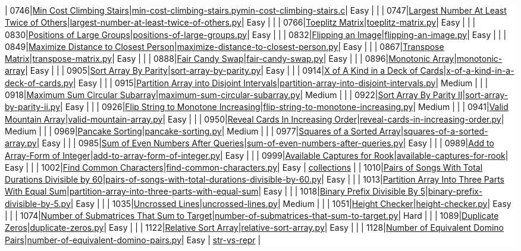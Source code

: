 | 0746|[Min Cost Climbing Stairs](https://leetcode.com/problems/min-cost-climbing-stairs/)|[min-cost-climbing-stairs.py](./Python/min-cost-climbing-stairs.py)[min-cost-climbing-stairs.c](./C/min-cost-climbing-stairs.c)| Easy | |
| 0747|[Largest Number At Least Twice of Others](https://leetcode.com/problems/largest-number-at-least-twice-of-others/)|[largest-number-at-least-twice-of-others.py](./Python/largest-number-at-least-twice-of-others.py)| Easy | |
| 0766|[Toeplitz Matrix](https://leetcode.com/problems/toeplitz-matrix/)|[toeplitz-matrix.py](./Python/toeplitz-matrix.py)| Easy | |
| 0830|[Positions of Large Groups](https://leetcode.com/problems/positions-of-large-groups/)|[positions-of-large-groups.py](./Python/positions-of-large-groups.py)| Easy | |
| 0832|[Flipping an Image](https://leetcode.com/problems/flipping-an-image)|[flipping-an-image.py](./Python/flipping-an-image.py)| Easy | |
| 0849|[Maximize Distance to Closest Person](https://leetcode.com/problems/maximize-distance-to-closest-person/)|[maximize-distance-to-closest-person.py](./Python/maximize-distance-to-closest-person.py)| Easy | |
| 0867|[Transpose Matrix](https://leetcode.com/problems/transpose-matrix/)|[transpose-matrix.py](./Python/transpose-matrix.py)| Easy | |
| 0888|[Fair Candy Swap](https://leetcode.com/problems/fair-candy-swap/)|[fair-candy-swap.py](./Python/fair-candy-swap.py)| Easy | |
| 0896|[Monotonic Array](https://leetcode.com/problems/monotonic-array/)|[monotonic-array](./Python/monotonic-array.py)| Easy | |
| 0905|[Sort Array By Parity](https://leetcode.com/problems/sort-array-by-parity/)|[sort-array-by-parity.py](./Python/sort-array-by-parity.py)| Easy | |
| 0914|[X of A Kind in a Deck of Cards](https://leetcode.com/problems/x-of-a-kind-in-a-deck-of-cards/)|[x-of-a-kind-in-a-deck-of-cards.py](./Python/x-of-a-kind-in-a-deck-of-cards.py)| Easy | |
| 0915|[Partition Array into Disjoint Intervals](https://leetcode.com/problems/partition-array-into-disjoint-intervals/)|[partition-array-into-disjoint-intervals.py](./Python/partition-array-into-disjoint-intervals.py)| Medium | |
| 0918|[Maximum Sum Circular Subarray](https://leetcode.com/problems/maximum-sum-circular-subarray/)|[maximum-sum-circular-subarray.py](./Python/maximum-sum-circular-subarray.py)| Medium | |
| 0922|[Sort Array By Parity II](https://leetcode.com/problems/sort-array-by-parity-ii/)|[sort-array-by-parity-ii.py](./Python/sort-array-by-parity-ii.py)| Easy | |
| 0926|[Flip String to Monotone Increasing](https://leetcode.com/problems/flip-string-to-monotone-increasing/)|[flip-string-to-monotone-increasing.py](./Python/flip-string-to-monotone-increasing.py)| Medium | |
| 0941|[Valid Mountain Array](https://leetcode.com/problems/valid-mountain-array/)|[valid-mountain-array.py](./Python/valid-mountain-array.py)| Easy | |
| 0950|[Reveal Cards In Increasing Order](https://leetcode.com/problems/reveal-cards-in-increasing-order/)|[reveal-cards-in-increasing-order.py](./Python/reveal-cards-in-increasing-order.py)| Medium | |
| 0969|[Pancake Sorting](https://leetcode.com/problems/pancake-sorting/)|[pancake-sorting.py](./Python/pancake-sorting.py)| Medium | |
| 0977|[Squares of a Sorted Array](https://leetcode.com/problems/squares-of-a-sorted-array/)|[squares-of-a-sorted-array.py](./Python/squares-of-a-sorted-array.py)| Easy | |
| 0985|[Sum of Even Numbers After Queries](https://leetcode.com/problems/sum-of-even-numbers-after-queries/)|[sum-of-even-numbers-after-queries.py](./Python/sum-of-even-numbers-after-queries.py)| Easy | |
| 0989|[Add to Array-Form of Integer](https://leetcode.com/problems/add-to-array-form-of-integer/)|[add-to-array-form-of-integer.py](./Python/add-to-array-form-of-integer.py)| Easy | |
| 0999|[Available Captures for Rook](https://leetcode.com/problems/available-captures-for-rook/)|[available-captures-for-rook](./Python/available-captures-for-rook.py)| Easy | |
| 1002|[Find Common Characters](https://leetcode.com/problems/find-common-characters/)|[find-common-characters.py](./Python/find-common-characters.py)| Easy | [collections](./notes/collections.md) |
| 1010|[Pairs of Songs With Total Durations Divisible by 60](https://leetcode.com/problems/pairs-of-songs-with-total-durations-divisible-by-60/)|[pairs-of-songs-with-total-durations-divisible-by-60.py](./Python/pairs-of-songs-with-total-durations-divisible-by-60.py)| Easy | |
| 1013|[Partition Array Into Three Parts With Equal Sum](https://leetcode.com/problems/partition-array-into-three-parts-with-equal-sum/)|[partition-array-into-three-parts-with-equal-sum](./Python/partition-array-into-three-parts-with-equal-sum.py)| Easy | |
| 1018|[Binary Prefix Divisible By 5](https://leetcode.com/problems/binary-prefix-divisible-by-5/)|[binary-prefix-divisible-by-5.py](./Python/binary-prefix-divisible-by-5.py)| Easy | |
| 1035|[Uncrossed Lines](https://leetcode.com/problems/uncrossed-lines/)|[uncrossed-lines.py](./Python/uncrossed-lines.py)| Medium | |
| 1051|[Height Checker](https://leetcode.com/problems/height-checker/)|[height-checker.py](./Python/height-checker.py)| Easy | |
| 1074|[Number of Submatrices That Sum to Target](https://leetcode.com/problems/number-of-submatrices-that-sum-to-target/)|[number-of-submatrices-that-sum-to-target.py](./Python/number-of-submatrices-that-sum-to-target.py)| Hard | |
| 1089|[Duplicate Zeros](https://leetcode.com/problems/duplicate-zeros/)|[duplicate-zeros.py](./Python/duplicate-zeros.py)| Easy | |
| 1122|[Relative Sort Array](https://leetcode.com/problems/relative-sort-array/)|[relative-sort-array.py](./Python/relative-sort-array.py)| Easy | |
| 1128|[Number of Equivalent Domino Pairs](https://leetcode.com/problems/number-of-equivalent-domino-pairs/)|[number-of-equivalent-domino-pairs.py](./Python/number-of-equivalent-domino-pairs.py)| Easy | [str-vs-repr](./notes/str-vs-repr.md) |